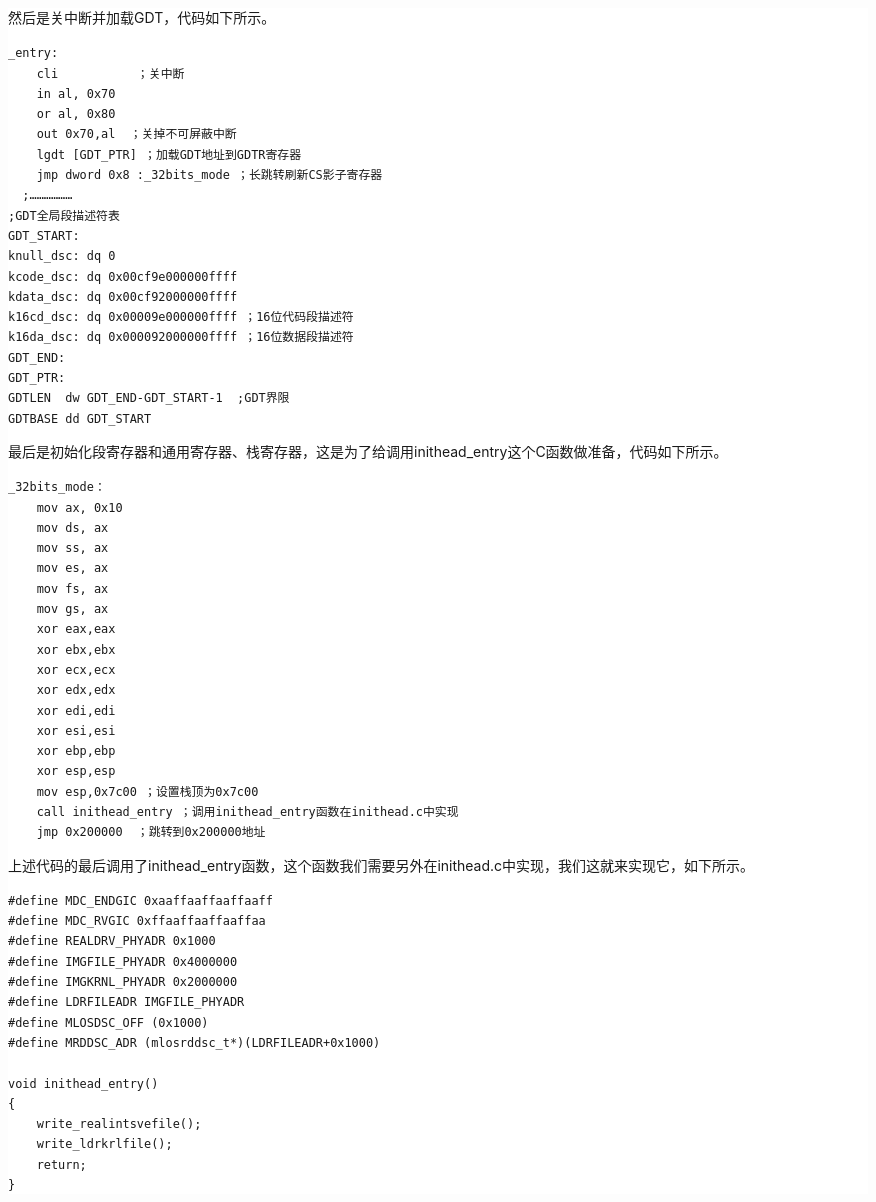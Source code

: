 然后是关中断并加载GDT，代码如下所示。

```
_entry:
	cli           ；关中断
	in al, 0x70 
	or al, 0x80	
	out 0x70,al  ；关掉不可屏蔽中断   
	lgdt [GDT_PTR] ；加载GDT地址到GDTR寄存器
	jmp dword 0x8 :_32bits_mode ；长跳转刷新CS影子寄存器
  ;………………
;GDT全局段描述符表
GDT_START:
knull_dsc: dq 0
kcode_dsc: dq 0x00cf9e000000ffff
kdata_dsc: dq 0x00cf92000000ffff
k16cd_dsc: dq 0x00009e000000ffff ；16位代码段描述符
k16da_dsc: dq 0x000092000000ffff ；16位数据段描述符
GDT_END:
GDT_PTR:
GDTLEN	dw GDT_END-GDT_START-1	;GDT界限
GDTBASE	dd GDT_START

```

最后是初始化段寄存器和通用寄存器、栈寄存器，这是为了给调用inithead\_entry这个C函数做准备，代码如下所示。

```
_32bits_mode：
	mov ax, 0x10
	mov ds, ax
	mov ss, ax
	mov es, ax
	mov fs, ax
	mov gs, ax
	xor eax,eax
	xor ebx,ebx
	xor ecx,ecx
	xor edx,edx
	xor edi,edi
	xor esi,esi
	xor ebp,ebp
	xor esp,esp
	mov esp,0x7c00 ；设置栈顶为0x7c00
	call inithead_entry ；调用inithead_entry函数在inithead.c中实现
	jmp 0x200000  ；跳转到0x200000地址

```

上述代码的最后调用了inithead\_entry函数，这个函数我们需要另外在inithead.c中实现，我们这就来实现它，如下所示。

```
#define MDC_ENDGIC 0xaaffaaffaaffaaff
#define MDC_RVGIC 0xffaaffaaffaaffaa
#define REALDRV_PHYADR 0x1000
#define IMGFILE_PHYADR 0x4000000
#define IMGKRNL_PHYADR 0x2000000
#define LDRFILEADR IMGFILE_PHYADR
#define MLOSDSC_OFF (0x1000)
#define MRDDSC_ADR (mlosrddsc_t*)(LDRFILEADR+0x1000)

void inithead_entry()
{
    write_realintsvefile();
    write_ldrkrlfile();
    return;
}
```